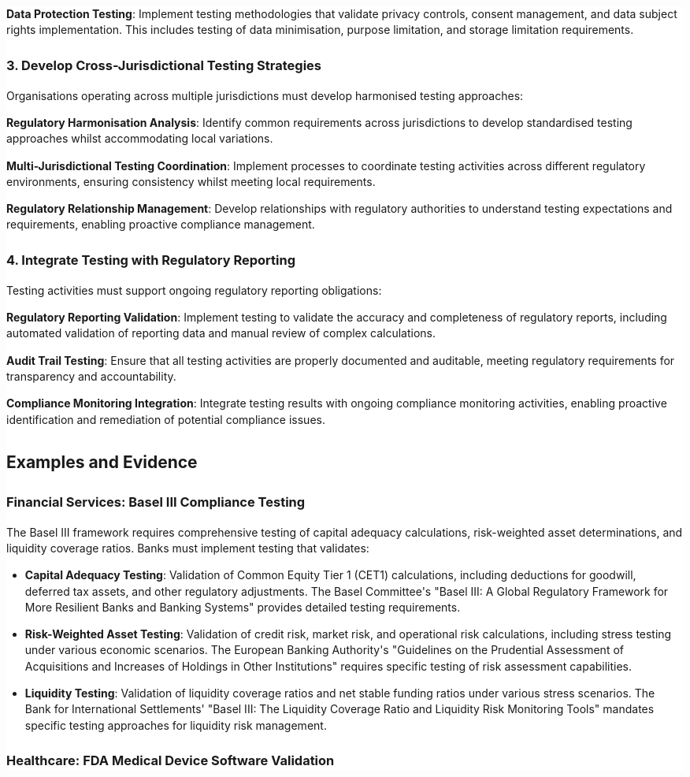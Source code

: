 **Data Protection Testing**: Implement testing methodologies that validate privacy controls, consent management, and data subject rights implementation. This includes testing of data minimisation, purpose limitation, and storage limitation requirements.

### 3. Develop Cross-Jurisdictional Testing Strategies

Organisations operating across multiple jurisdictions must develop harmonised testing approaches:

**Regulatory Harmonisation Analysis**: Identify common requirements across jurisdictions to develop standardised testing approaches whilst accommodating local variations.

**Multi-Jurisdictional Testing Coordination**: Implement processes to coordinate testing activities across different regulatory environments, ensuring consistency whilst meeting local requirements.

**Regulatory Relationship Management**: Develop relationships with regulatory authorities to understand testing expectations and requirements, enabling proactive compliance management.

### 4. Integrate Testing with Regulatory Reporting

Testing activities must support ongoing regulatory reporting obligations:

**Regulatory Reporting Validation**: Implement testing to validate the accuracy and completeness of regulatory reports, including automated validation of reporting data and manual review of complex calculations.

**Audit Trail Testing**: Ensure that all testing activities are properly documented and auditable, meeting regulatory requirements for transparency and accountability.

**Compliance Monitoring Integration**: Integrate testing results with ongoing compliance monitoring activities, enabling proactive identification and remediation of potential compliance issues.

## Examples and Evidence

### Financial Services: Basel III Compliance Testing

The Basel III framework requires comprehensive testing of capital adequacy calculations, risk-weighted asset determinations, and liquidity coverage ratios. Banks must implement testing that validates:

- **Capital Adequacy Testing**: Validation of Common Equity Tier 1 (CET1) calculations, including deductions for goodwill, deferred tax assets, and other regulatory adjustments. The Basel Committee's "Basel III: A Global Regulatory Framework for More Resilient Banks and Banking Systems" provides detailed testing requirements.

- **Risk-Weighted Asset Testing**: Validation of credit risk, market risk, and operational risk calculations, including stress testing under various economic scenarios. The European Banking Authority's "Guidelines on the Prudential Assessment of Acquisitions and Increases of Holdings in Other Institutions" requires specific testing of risk assessment capabilities.

- **Liquidity Testing**: Validation of liquidity coverage ratios and net stable funding ratios under various stress scenarios. The Bank for International Settlements' "Basel III: The Liquidity Coverage Ratio and Liquidity Risk Monitoring Tools" mandates specific testing approaches for liquidity risk management.

### Healthcare: FDA Medical Device Software Validation
